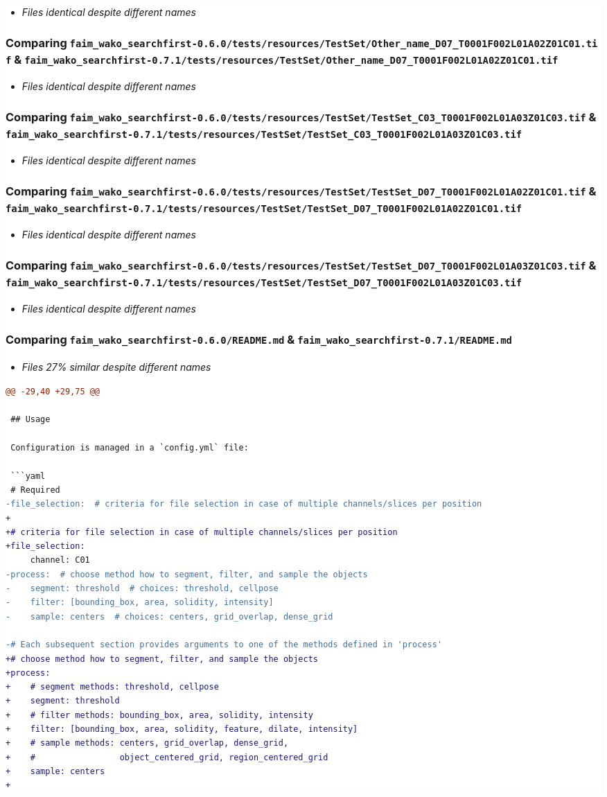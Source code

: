  * *Files identical despite different names*

### Comparing `faim_wako_searchfirst-0.6.0/tests/resources/TestSet/Other_name_D07_T0001F002L01A02Z01C01.tif` & `faim_wako_searchfirst-0.7.1/tests/resources/TestSet/Other_name_D07_T0001F002L01A02Z01C01.tif`

 * *Files identical despite different names*

### Comparing `faim_wako_searchfirst-0.6.0/tests/resources/TestSet/TestSet_C03_T0001F002L01A03Z01C03.tif` & `faim_wako_searchfirst-0.7.1/tests/resources/TestSet/TestSet_C03_T0001F002L01A03Z01C03.tif`

 * *Files identical despite different names*

### Comparing `faim_wako_searchfirst-0.6.0/tests/resources/TestSet/TestSet_D07_T0001F002L01A02Z01C01.tif` & `faim_wako_searchfirst-0.7.1/tests/resources/TestSet/TestSet_D07_T0001F002L01A02Z01C01.tif`

 * *Files identical despite different names*

### Comparing `faim_wako_searchfirst-0.6.0/tests/resources/TestSet/TestSet_D07_T0001F002L01A03Z01C03.tif` & `faim_wako_searchfirst-0.7.1/tests/resources/TestSet/TestSet_D07_T0001F002L01A03Z01C03.tif`

 * *Files identical despite different names*

### Comparing `faim_wako_searchfirst-0.6.0/README.md` & `faim_wako_searchfirst-0.7.1/README.md`

 * *Files 27% similar despite different names*

```diff
@@ -29,40 +29,75 @@
 
 ## Usage
 
 Configuration is managed in a `config.yml` file:
 
 ```yaml
 # Required
-file_selection:  # criteria for file selection in case of multiple channels/slices per position
+
+# criteria for file selection in case of multiple channels/slices per position
+file_selection:
     channel: C01
-process:  # choose method how to segment, filter, and sample the objects
-    segment: threshold  # choices: threshold, cellpose
-    filter: [bounding_box, area, solidity, intensity]
-    sample: centers  # choices: centers, grid_overlap, dense_grid
 
-# Each subsequent section provides arguments to one of the methods defined in 'process'
+# choose method how to segment, filter, and sample the objects
+process:
+    # segment methods: threshold, cellpose
+    segment: threshold
+    # filter methods: bounding_box, area, solidity, intensity
+    filter: [bounding_box, area, solidity, feature, dilate, intensity]
+    # sample methods: centers, grid_overlap, dense_grid,
+    #                 object_centered_grid, region_centered_grid
+    sample: centers
+
```